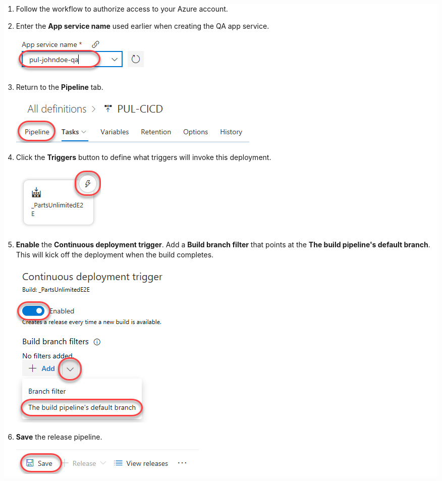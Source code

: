 1. Follow the workflow to authorize access to your Azure account.

1. Enter the **App service name** used earlier when creating the QA app service.

    ![](exercise-images/028.png)

1. Return to the **Pipeline** tab.

    ![](exercise-images/029.png)

1. Click the **Triggers** button to define what triggers will invoke this deployment.

    ![](exercise-images/030.png)

1. **Enable** the **Continuous deployment trigger**. Add a **Build branch filter** that points at the **The build pipeline's default branch**. This will kick off the deployment when the build completes.

    ![](exercise-images/031.png)

1. **Save** the release pipeline.

    ![](exercise-images/032.png)
